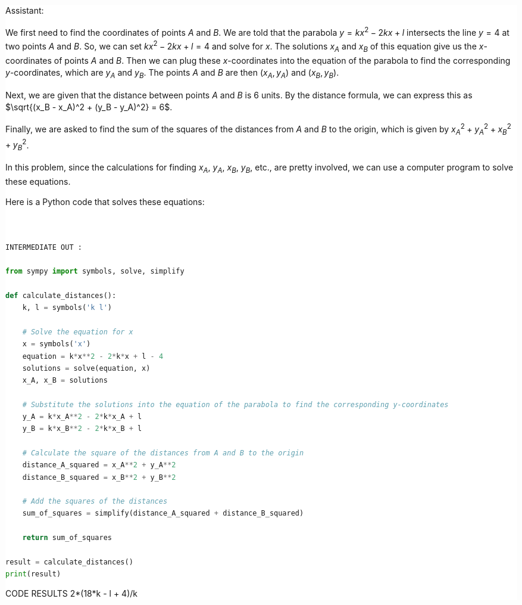 Assistant:

 We first need to find the coordinates of points $A$ and $B$. We are told that the parabola $y = kx^2 - 2kx + l$ intersects the line $y = 4$ at two points $A$ and $B$. So, we can set $kx^2 - 2kx + l = 4$ and solve for $x$. The solutions $x_A$ and $x_B$ of this equation give us the $x$-coordinates of points $A$ and $B$. Then we can plug these $x$-coordinates into the equation of the parabola to find the corresponding $y$-coordinates, which are $y_A$ and $y_B$. The points $A$ and $B$ are then $(x_A, y_A)$ and $(x_B, y_B)$.

Next, we are given that the distance between points $A$ and $B$ is 6 units. By the distance formula, we can express this as $\sqrt{(x_B - x_A)^2 + (y_B - y_A)^2} = 6$. 

Finally, we are asked to find the sum of the squares of the distances from $A$ and $B$ to the origin, which is given by $x_A^2 + y_A^2 + x_B^2 + y_B^2$. 

In this problem, since the calculations for finding $x_A$, $y_A$, $x_B$, $y_B$, etc., are pretty involved, we can use a computer program to solve these equations.

Here is a Python code that solves these equations:

```python


INTERMEDIATE OUT :

from sympy import symbols, solve, simplify

def calculate_distances():
    k, l = symbols('k l')

    # Solve the equation for x
    x = symbols('x')
    equation = k*x**2 - 2*k*x + l - 4
    solutions = solve(equation, x)
    x_A, x_B = solutions

    # Substitute the solutions into the equation of the parabola to find the corresponding y-coordinates
    y_A = k*x_A**2 - 2*k*x_A + l
    y_B = k*x_B**2 - 2*k*x_B + l

    # Calculate the square of the distances from A and B to the origin
    distance_A_squared = x_A**2 + y_A**2
    distance_B_squared = x_B**2 + y_B**2

    # Add the squares of the distances
    sum_of_squares = simplify(distance_A_squared + distance_B_squared)

    return sum_of_squares

result = calculate_distances()
print(result)
```

CODE RESULTS 2*(18*k - l + 4)/k
